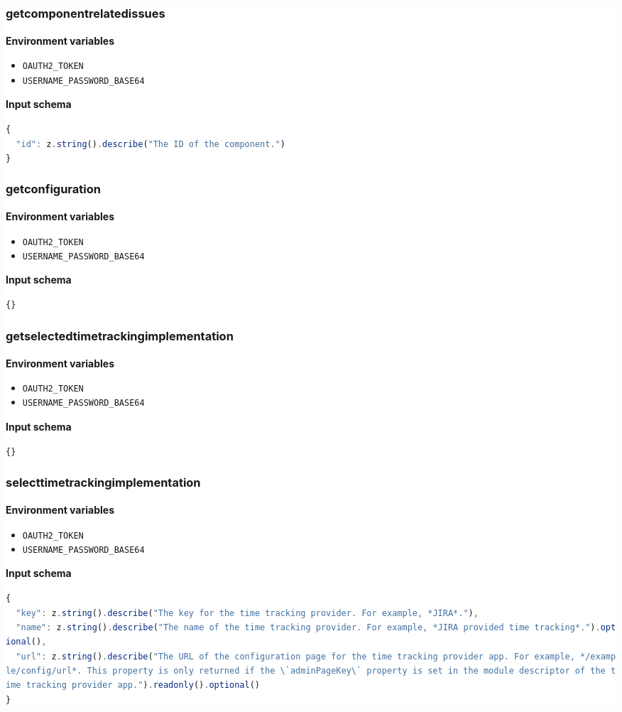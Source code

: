 ### getcomponentrelatedissues

**Environment variables**

- `OAUTH2_TOKEN`
- `USERNAME_PASSWORD_BASE64`

**Input schema**

```ts
{
  "id": z.string().describe("The ID of the component.")
}
```

### getconfiguration

**Environment variables**

- `OAUTH2_TOKEN`
- `USERNAME_PASSWORD_BASE64`

**Input schema**

```ts
{}
```

### getselectedtimetrackingimplementation

**Environment variables**

- `OAUTH2_TOKEN`
- `USERNAME_PASSWORD_BASE64`

**Input schema**

```ts
{}
```

### selecttimetrackingimplementation

**Environment variables**

- `OAUTH2_TOKEN`
- `USERNAME_PASSWORD_BASE64`

**Input schema**

```ts
{
  "key": z.string().describe("The key for the time tracking provider. For example, *JIRA*."),
  "name": z.string().describe("The name of the time tracking provider. For example, *JIRA provided time tracking*.").optional(),
  "url": z.string().describe("The URL of the configuration page for the time tracking provider app. For example, */example/config/url*. This property is only returned if the \`adminPageKey\` property is set in the module descriptor of the time tracking provider app.").readonly().optional()
}
```
